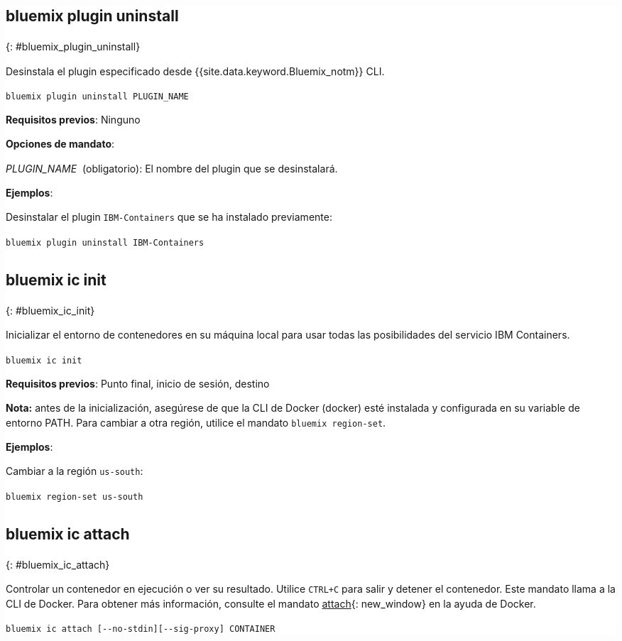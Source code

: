 



## bluemix plugin uninstall
{: #bluemix_plugin_uninstall}

Desinstala el plugin especificado desde {{site.data.keyword.Bluemix_notm}} CLI.

```
bluemix plugin uninstall PLUGIN_NAME
```

**Requisitos previos**:  Ninguno

**Opciones de mandato**:

*PLUGIN_NAME*  (obligatorio):  El nombre del plugin que se desinstalará.

**Ejemplos**:

Desinstalar el plugin `IBM-Containers` que se ha instalado previamente:

```
bluemix plugin uninstall IBM-Containers
```


## bluemix ic init
{: #bluemix_ic_init}

Inicializar el entorno de contenedores en su máquina local para usar todas las posibilidades del servicio IBM Containers.

```
bluemix ic init
```

**Requisitos previos**:  Punto final, inicio de sesión, destino

**Nota:** antes de la inicialización, asegúrese de que la CLI de Docker (docker) esté instalada y configurada en su variable de entorno PATH. Para cambiar a otra región, utilice el mandato `bluemix region-set`. 

**Ejemplos**:

Cambiar a la región `us-south`:

```
bluemix region-set us-south
```


## bluemix ic attach
{: #bluemix_ic_attach}

Controlar un contenedor en ejecución o ver su resultado. Utilice `CTRL+C` para salir y detener el contenedor. Este mandato llama a la CLI de Docker. Para obtener más información, consulte el mandato [attach](https://docs.docker.com/reference/commandline/attach/){: new_window} en la ayuda de Docker. 

```
bluemix ic attach [--no-stdin][--sig-proxy] CONTAINER
```
